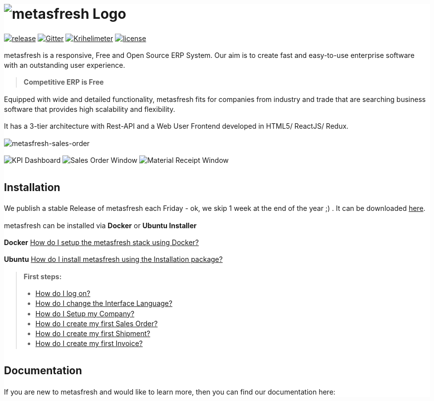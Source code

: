 # <img src='/images/metasfresh_logo_green.jpg' height='60' alt='metasfresh Logo' aria-label='metasfresh.com' /></a>


[![release](https://img.shields.io/badge/release-5.92-blue.svg)](https://github.com/metasfresh/metasfresh/releases/tag/5.92)
[![Gitter](https://img.shields.io/gitter/room/nwjs/nw.js.svg)](https://gitter.im/metasfresh)
[![Krihelimeter](http://krihelinator.xyz/badge/metasfresh/metasfresh)](http://krihelinator.xyz)
[![license](https://img.shields.io/badge/license-GPL-blue.svg)](https://github.com/metasfresh/metasfresh/blob/master/LICENSE.md)


metasfresh is a responsive, Free and Open Source ERP System. Our aim is to create fast and easy-to-use enterprise software with an outstanding user experience.

> **__Competitive ERP is Free__**

Equipped with wide and detailed functionality, metasfresh fits for companies from industry and trade that are searching business software that provides high scalability and flexibility.

It has a 3-tier architecture with Rest-API and a Web User Frontend developed in HTML5/ ReactJS/ Redux.


![metasfresh-sales-order](https://user-images.githubusercontent.com/13365687/36896187-f5ed2e48-1e11-11e8-9c41-a7878c148f81.gif)

<img src="/images/screenshot-kpi-dashboard.png" width="33%" alt="KPI Dashboard"></img> <img src="/images/screenshot-sales-order.png" width="33%" alt="Sales Order Window"></img> <img src="/images/screenshot-material-receipt.png" width="33%" alt="Material Receipt Window"></img>

## Installation
We publish a stable Release of metasfresh each Friday - ok, we skip 1 week at the end of the year ;) . It can be downloaded [here](http://metasfresh.com/en/download/).

metasfresh can be installed via **Docker** or **Ubuntu Installer**

**Docker** [How do I setup the metasfresh stack using Docker?](http://docs.metasfresh.org/howto_collection/EN/How_do_I_setup_the_metasfresh_stack_using_Docker.html)

**Ubuntu** [How do I install metasfresh using the Installation package?](http://docs.metasfresh.org/installation_collection/EN/installer_how_do_install_metasfresh_package.html)

>**First steps:**
>- [How do I log on?](http://docs.metasfresh.org/webui_collection/EN/Logon.html)
>- [How do I change the Interface Language?](http://docs.metasfresh.org/webui_collection/EN/SwitchLanguage)
>- [How do I Setup my Company?](http://docs.metasfresh.org/webui_collection/EN/InitialSetupWizard)
>- [How do I create my first Sales Order?](http://docs.metasfresh.org/webui_collection/EN/SalesOrder_recording)
>- [How do I create my first Shipment?](http://docs.metasfresh.org/webui_collection/EN/Ship_SalesOrder)
>- [How do I create my first Invoice?](http://docs.metasfresh.org/webui_collection/EN/Invoice_SalesOrder)

## Documentation
If you are new to metasfresh and would like to learn more, then you can find our documentation here:
